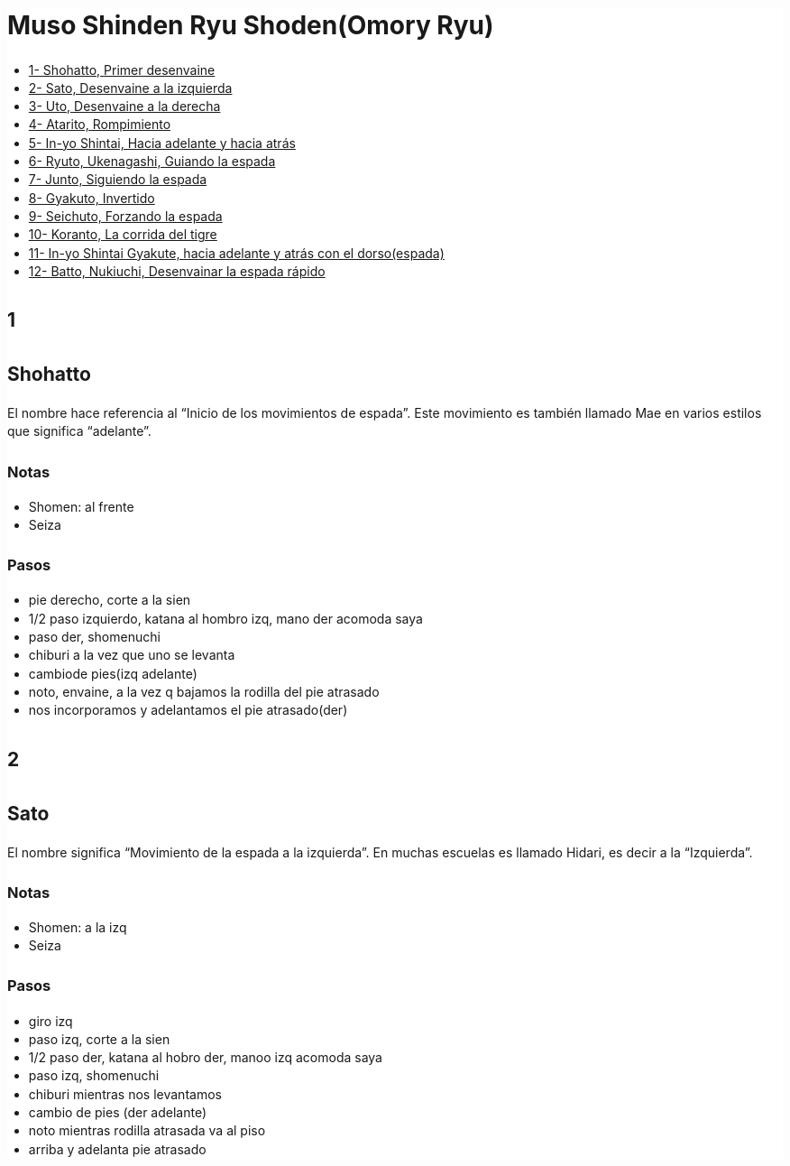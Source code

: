 #   Muso Shinden Ryu Shoden(Omory Ryu) 
* [1- Shohatto, Primer desenvaine](#1)
* [2- Sato, Desenvaine a la izquierda](#2)  
* [3- Uto, Desenvaine a la derecha](#3)  
* [4- Atarito, Rompimiento](#4) 
* [5- In-yo Shintai, Hacia adelante y hacia atrás](#5) 
* [6- Ryuto, Ukenagashi, Guiando la espada](#6) 
* [7- Junto, Siguiendo la espada](#7) 
* [8- Gyakuto, Invertido](#8) 
* [9- Seichuto, Forzando la espada](#9) 
* [10- Koranto, La corrida del tigre](#10) 
* [11- In-yo Shintai Gyakute, hacia adelante y atrás con el dorso(espada)](#11) 
* [12- Batto, Nukiuchi, Desenvainar la espada rápido](#12) 

## 1
## Shohatto
  El nombre hace referencia al “Inicio de los movimientos de espada”. Este movimiento es también llamado Mae en varios estilos que significa “adelante”.
### Notas
  + Shomen: al frente
  + Seiza
### Pasos 
  + pie derecho, corte a la sien
  + 1/2 paso izquierdo, katana al hombro izq, mano der acomoda saya
  + paso der, shomenuchi
  + chiburi a la vez que uno se levanta
  + cambiode pies(izq adelante)
  + noto, envaine, a la vez q bajamos la rodilla del pie atrasado
  + nos incorporamos y adelantamos el pie atrasado(der)

## 2
##  Sato
  El nombre significa “Movimiento de la espada a la izquierda”. En muchas escuelas es llamado Hidari, es decir a la “Izquierda”.
### Notas
  + Shomen: a la izq
  + Seiza
### Pasos
  + giro izq
  + paso izq, corte a la sien
  + 1/2 paso der, katana al hobro der, manoo izq acomoda saya
  + paso izq, shomenuchi
  + chiburi mientras nos levantamos
  + cambio de pies (der adelante)
  + noto mientras rodilla atrasada va al piso
  + arriba y adelanta pie atrasado
